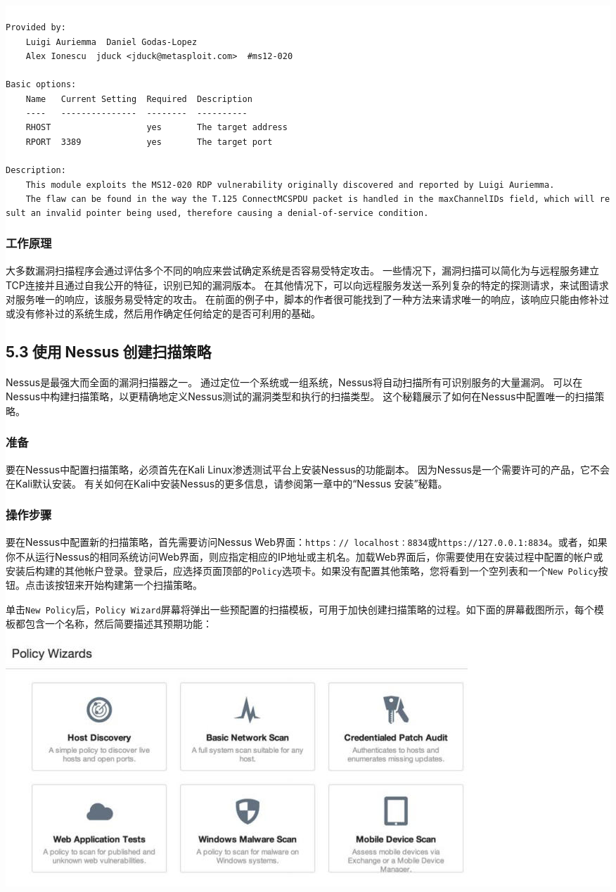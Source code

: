 ```
       
Provided by:  
    Luigi Auriemma  Daniel Godas-Lopez  
    Alex Ionescu  jduck <jduck@metasploit.com>  #ms12-020
    
Basic options:  
    Name   Current Setting  Required  Description  
    ----   ---------------  --------  ----------  
    RHOST                   yes       The target address  
    RPORT  3389             yes       The target port

Description:  
    This module exploits the MS12-020 RDP vulnerability originally discovered and reported by Luigi Auriemma. 
    The flaw can be found in the way the T.125 ConnectMCSPDU packet is handled in the maxChannelIDs field, which will result an invalid pointer being used, therefore causing a denial-of-service condition.

```

### 工作原理

大多数漏洞扫描程序会通过评估多个不同的响应来尝试确定系统是否容易受特定攻击。 一些情况下，漏洞扫描可以简化为与远程服务建立TCP连接并且通过自我公开的特征，识别已知的漏洞版本。 在其他情况下，可以向远程服务发送一系列复杂的特定的探测请求，来试图请求对服务唯一的响应，该服务易受特定的攻击。 在前面的例子中，脚本的作者很可能找到了一种方法来请求唯一的响应，该响应只能由修补过或没有修补过的系统生成，然后用作确定任何给定的是否可利用的基础。

## 5.3 使用 Nessus 创建扫描策略

Nessus是最强大而全面的漏洞扫描器之一。 通过定位一个系统或一组系统，Nessus将自动扫描所有可识别服务的大量漏洞。 可以在Nessus中构建扫描策略，以更精确地定义Nessus测试的漏洞类型和执行的扫描类型。 这个秘籍展示了如何在Nessus中配置唯一的扫描策略。

### 准备

要在Nessus中配置扫描策略，必须首先在Kali Linux渗透测试平台上安装Nessus的功能副本。 因为Nessus是一个需要许可的产品，它不会在Kali默认安装。 有关如何在Kali中安装Nessus的更多信息，请参阅第一章中的“Nessus 安装”秘籍。

### 操作步骤

要在Nessus中配置新的扫描策略，首先需要访问Nessus Web界面：`https：// localhost：8834`或`https://127.0.0.1:8834`。或者，如果你不从运行Nessus的相同系统访问Web界面，则应指定相应的IP地址或主机名。加载Web界面后，你需要使用在安装过程中配置的帐户或安装后构建的其他帐户登录。登录后，应选择页面顶部的`Policy`选项卡。如果没有配置其他策略，您将看到一个空列表和一个`New Policy`按钮。点击该按钮来开始构建第一个扫描策略。

单击`New Policy`后，`Policy Wizard`屏幕将弹出一些预配置的扫描模板，可用于加快创建扫描策略的过程。如下面的屏幕截图所示，每个模板都包含一个名称，然后简要描述其预期功能：

![](img/5-3-1.jpg)
